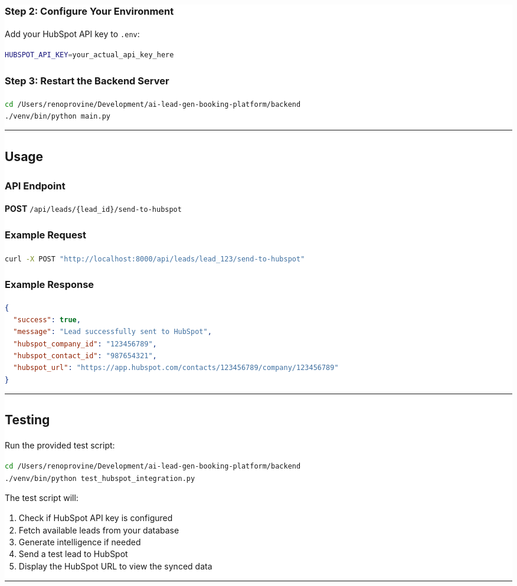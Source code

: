 ### Step 2: Configure Your Environment

Add your HubSpot API key to `.env`:

```bash
HUBSPOT_API_KEY=your_actual_api_key_here
```

### Step 3: Restart the Backend Server

```bash
cd /Users/renoprovine/Development/ai-lead-gen-booking-platform/backend
./venv/bin/python main.py
```

---

## Usage

### API Endpoint

**POST** `/api/leads/{lead_id}/send-to-hubspot`

### Example Request

```bash
curl -X POST "http://localhost:8000/api/leads/lead_123/send-to-hubspot"
```

### Example Response

```json
{
  "success": true,
  "message": "Lead successfully sent to HubSpot",
  "hubspot_company_id": "123456789",
  "hubspot_contact_id": "987654321",
  "hubspot_url": "https://app.hubspot.com/contacts/123456789/company/123456789"
}
```

---

## Testing

Run the provided test script:

```bash
cd /Users/renoprovine/Development/ai-lead-gen-booking-platform/backend
./venv/bin/python test_hubspot_integration.py
```

The test script will:
1. Check if HubSpot API key is configured
2. Fetch available leads from your database
3. Generate intelligence if needed
4. Send a test lead to HubSpot
5. Display the HubSpot URL to view the synced data

---